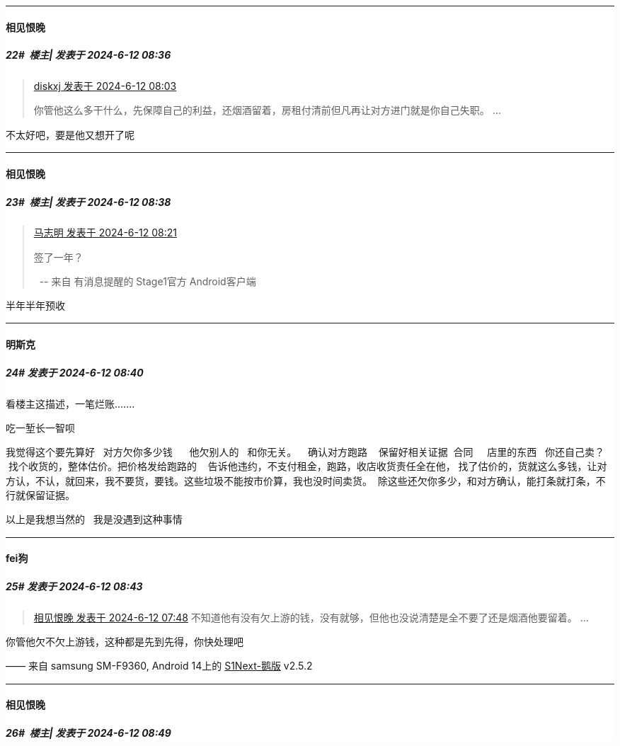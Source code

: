 *****

####  相见恨晚  
##### 22#         楼主| 发表于 2024-6-12 08:36

<blockquote><a href="httphttps://bbs.saraba1st.com/2b/forum.php?mod=redirect&amp;goto=findpost&amp;pid=65202914&amp;ptid=2187203" target="_blank">diskxj 发表于 2024-6-12 08:03</a>

你管他这么多干什么，先保障自己的利益，还烟酒留着，房租付清前但凡再让对方进门就是你自己失职。 ...</blockquote>
不太好吧，要是他又想开了呢

*****

####  相见恨晚  
##### 23#         楼主| 发表于 2024-6-12 08:38

<blockquote><a href="httphttps://bbs.saraba1st.com/2b/forum.php?mod=redirect&amp;goto=findpost&amp;pid=65203004&amp;ptid=2187203" target="_blank">马志明 发表于 2024-6-12 08:21</a>

签了一年？

  -- 来自 有消息提醒的 Stage1官方 Android客户端</blockquote>
半年半年预收

*****

####  明斯克  
##### 24#       发表于 2024-6-12 08:40

看楼主这描述，一笔烂账.......

吃一堑长一智呗

我觉得这个要先算好   对方欠你多少钱      他欠别人的   和你无关。    确认对方跑路    保留好相关证据  合同     店里的东西   你还自己卖？   找个收货的，整体估价。把价格发给跑路的    告诉他违约，不支付租金，跑路，收店收货责任全在他， 找了估价的，货就这么多钱，让对方认，不认，就回来，我不要货，要钱。这些垃圾不能按市价算，我也没时间卖货。  除这些还欠你多少，和对方确认，能打条就打条，不行就保留证据。  

以上是我想当然的   我是没遇到这种事情

*****

####  fei狗  
##### 25#       发表于 2024-6-12 08:43

<blockquote><a href="httphttps://bbs.saraba1st.com/2b/forum.php?mod=redirect&amp;goto=findpost&amp;pid=65202866&amp;ptid=2187203" target="_blank">相见恨晚 发表于 2024-6-12 07:48</a>
不知道他有没有欠上游的钱，没有就够，但他也没说清楚是全不要了还是烟酒他要留着。 ...</blockquote>
你管他欠不欠上游钱，这种都是先到先得，你快处理吧

—— 来自 samsung SM-F9360, Android 14上的 [S1Next-鹅版](https://github.com/ykrank/S1-Next/releases) v2.5.2

*****

####  相见恨晚  
##### 26#         楼主| 发表于 2024-6-12 08:49
